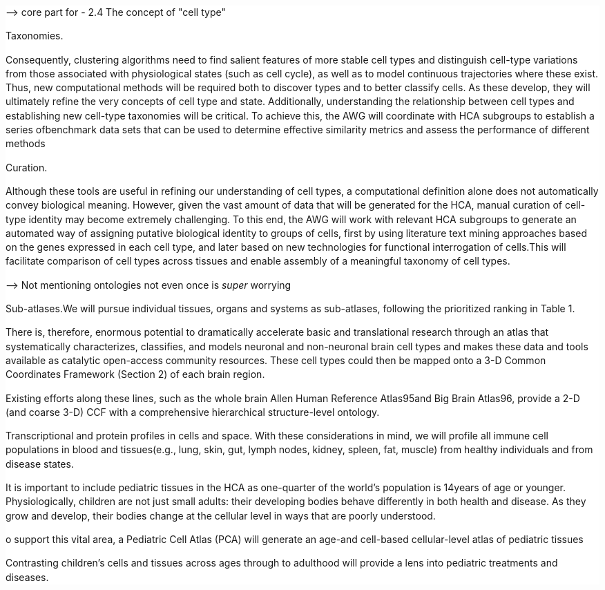 --> core part for - 2.4 The concept of "cell type"

 Taxonomies.

Consequently, clustering algorithms need to find salient features of more stable cell types and distinguish cell-type variations from those associated with physiological states (such as cell   cycle),   as   well   as   to   model   continuous   trajectories   where   these   exist.   Thus,   new computational  methods  will  be  required  both  to  discover  types  and  to  better  classify  cells.  As these develop, they  will  ultimately refine the very  concepts of  cell type and state. Additionally, understanding the relationship between cell types and establishing new cell-type taxonomies will be critical. To achieve this, the AWG will coordinate with HCA subgroups to establish a series ofbenchmark data sets that can be used to determine effective similarity metrics and assess the performance of different methods

Curation.

Although  these  tools  are  useful  in  refining  our  understanding  of  cell  types,  a computational  definition  alone  does  not  automatically  convey  biological  meaning.  However, given  the  vast  amount  of  data  that  will  be  generated  for  the  HCA,  manual  curation  of  cell-type identity may become extremely challenging. To this end, the AWG will work with relevant HCA subgroups  to  generate  an  automated  way  of  assigning  putative  biological  identity  to  groups  of cells,  first  by using literature  text  mining  approaches  based  on  the  genes  expressed  in  each  cell type, and later based on new technologies for functional interrogation of cells.This will facilitate comparison  of  cell  types  across  tissues  and  enable  assembly  of  a  meaningful  taxonomy  of  cell types.

--> Not mentioning ontologies not even once is _super_ worrying

Sub-atlases.We will pursue individual tissues, organs and systems as sub-atlases, following the prioritized ranking in Table  1.  

There is, therefore, enormous potential to dramatically  accelerate  basic  and  translational  research  through  an  atlas  that  systematically characterizes, classifies, and models neuronal and non-neuronal brain cell types and makes these data  and  tools  available  as  catalytic  open-access  community  resources.  These  cell  types  could then be mapped onto a 3-D Common Coordinates Framework (Section  2) of each brain region.

Existing  efforts  along  these  lines,  such  as  the whole  brain  Allen  Human  Reference  Atlas95and  Big Brain Atlas96, provide a 2-D (and coarse 3-D) CCF with a  comprehensive  hierarchical  structure-level  ontology.

Transcriptional and protein profiles in cells and space. With these considerations in mind, we will profile all immune cell populations in blood and tissues(e.g., lung, skin, gut, lymph nodes, kidney,  spleen,  fat,  muscle)  from  healthy  individuals  and  from  disease  states.


It is important to include pediatric tissues in the HCA as one-quarter of the world’s population is 14years  of  age  or  younger.  Physiologically,  children  are  not  just  small  adults:  their  developing bodies  behave  differently  in  both  health  and  disease.  As  they  grow  and  develop,  their  bodies change  at  the  cellular  level  in  ways  that  are  poorly  understood. 

o  support  this  vital  area,  a  Pediatric  Cell  Atlas  (PCA)  will  generate  an  age-and  cell-based cellular-level  atlas  of  pediatric  tissues

Contrasting  children’s  cells  and  tissues  across  ages  through  to  adulthood  will provide a lens into pediatric treatments and diseases.
